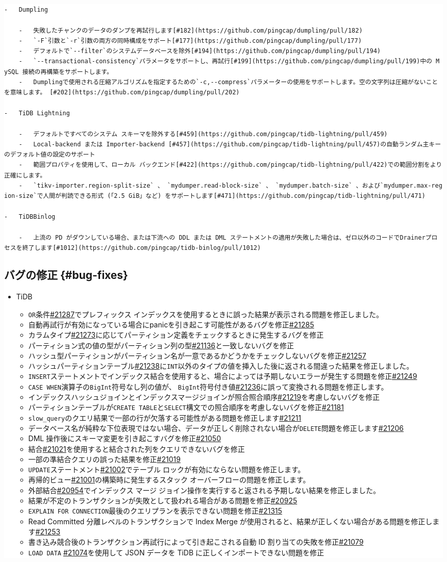     -   Dumpling

        -   失敗したチャンクのデータのダンプを再試行します[#182](https://github.com/pingcap/dumpling/pull/182)
        -   `-F`引数と`-r`引数の両方の同時構成をサポート[#177](https://github.com/pingcap/dumpling/pull/177)
        -   デフォルトで`--filter`のシステムデータベースを除外[#194](https://github.com/pingcap/dumpling/pull/194)
        -   `--transactional-consistency`パラメータをサポートし、再試行[#199](https://github.com/pingcap/dumpling/pull/199)中の MySQL 接続の再構築をサポートします。
        -   Dumplingで使用される圧縮アルゴリズムを指定するための`-c,--compress`パラメーターの使用をサポートします。空の文字列は圧縮がないことを意味します。 [#202](https://github.com/pingcap/dumpling/pull/202)

    -   TiDB Lightning

        -   デフォルトですべてのシステム スキーマを除外する[#459](https://github.com/pingcap/tidb-lightning/pull/459)
        -   Local-backend または Importer-backend [#457](https://github.com/pingcap/tidb-lightning/pull/457)の自動ランダム主キーのデフォルト値の設定のサポート
        -   範囲プロパティを使用して、ローカル バックエンド[#422](https://github.com/pingcap/tidb-lightning/pull/422)での範囲分割をより正確にします。
        -   `tikv-importer.region-split-size` 、 `mydumper.read-block-size` 、 `mydumper.batch-size` 、および`mydumper.max-region-size`で人間が判読できる形式 (「2.5 GiB」など) をサポートします[#471](https://github.com/pingcap/tidb-lightning/pull/471)

    -   TiDBBinlog

        -   上流の PD がダウンしている場合、または下流への DDL または DML ステートメントの適用が失敗した場合は、ゼロ以外のコードでDrainerプロセスを終了します[#1012](https://github.com/pingcap/tidb-binlog/pull/1012)

## バグの修正 {#bug-fixes}

-   TiDB

    -   `OR`条件[#21287](https://github.com/pingcap/tidb/pull/21287)でプレフィックス インデックスを使用するときに誤った結果が表示される問題を修正しました。
    -   自動再試行が有効になっている場合にpanicを引き起こす可能性があるバグを修正[#21285](https://github.com/pingcap/tidb/pull/21285)
    -   カラムタイプ[#21273](https://github.com/pingcap/tidb/pull/21273)に応じてパーティション定義をチェックするときに発生するバグを修正
    -   パーティション式の値の型がパーティション列の型[#21136](https://github.com/pingcap/tidb/pull/21136)と一致しないバグを修正
    -   ハッシュ型パーティションがパーティション名が一意であるかどうかをチェックしないバグを修正[#21257](https://github.com/pingcap/tidb/pull/21257)
    -   ハッシュパーティションテーブル[#21238](https://github.com/pingcap/tidb/pull/21238)に`INT`以外のタイプの値を挿入した後に返される間違った結果を修正しました。
    -   `INSERT`ステートメントでインデックス結合を使用すると、場合によっては予期しないエラーが発生する問題を修正[#21249](https://github.com/pingcap/tidb/pull/21249)
    -   `CASE WHEN`演算子の`BigInt`符号なし列の値が、 `BigInt`符号付き値[#21236](https://github.com/pingcap/tidb/pull/21236)に誤って変換される問題を修正します。
    -   インデックスハッシュジョインとインデックスマージジョインが照合照合順序[#21219](https://github.com/pingcap/tidb/pull/21219)を考慮しないバグを修正
    -   パーティションテーブルが`CREATE TABLE`と`SELECT`構文での照合順序を考慮しないバグを修正[#21181](https://github.com/pingcap/tidb/pull/21181)
    -   `slow_query`のクエリ結果で一部の行が欠落する可能性がある問題を修正します[#21211](https://github.com/pingcap/tidb/pull/21211)
    -   データベース名が純粋な下位表現ではない場合、データが正しく削除されない場合が`DELETE`問題を修正します[#21206](https://github.com/pingcap/tidb/pull/21206)
    -   DML 操作後にスキーマ変更を引き起こすバグを修正[#21050](https://github.com/pingcap/tidb/pull/21050)
    -   結合[#21021](https://github.com/pingcap/tidb/pull/21021)を使用すると結合された列をクエリできないバグを修正
    -   一部の準結合クエリの誤った結果を修正[#21019](https://github.com/pingcap/tidb/pull/21019)
    -   `UPDATE`ステートメント[#21002](https://github.com/pingcap/tidb/pull/21002)でテーブル ロックが有効にならない問題を修正します。
    -   再帰的ビュー[#21001](https://github.com/pingcap/tidb/pull/21001)の構築時に発生するスタック オーバーフローの問題を修正します。
    -   外部結合[#20954](https://github.com/pingcap/tidb/pull/20954)でインデックス マージ ジョイン操作を実行すると返される予期しない結果を修正しました。
    -   結果が不定のトランザクションが失敗として扱われる場合がある問題を修正[#20925](https://github.com/pingcap/tidb/pull/20925)
    -   `EXPLAIN FOR CONNECTION`最後のクエリプランを表示できない問題を修正[#21315](https://github.com/pingcap/tidb/pull/21315)
    -   Read Committed 分離レベルのトランザクションで Index Merge が使用されると、結果が正しくない場合がある問題を修正します[#21253](https://github.com/pingcap/tidb/pull/21253)
    -   書き込み競合後のトランザクション再試行によって引き起こされる自動 ID 割り当ての失敗を修正[#21079](https://github.com/pingcap/tidb/pull/21079)
    -   `LOAD DATA` [#21074](https://github.com/pingcap/tidb/pull/21074)を使用して JSON データを TiDB に正しくインポートできない問題を修正